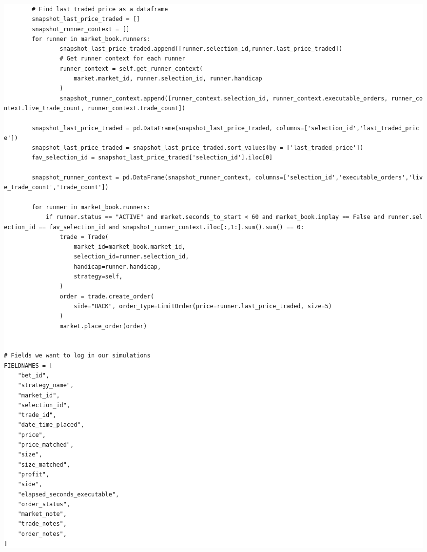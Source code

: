             # Find last traded price as a dataframe
            snapshot_last_price_traded = []
            snapshot_runner_context = []
            for runner in market_book.runners:
                    snapshot_last_price_traded.append([runner.selection_id,runner.last_price_traded])
                    # Get runner context for each runner
                    runner_context = self.get_runner_context(
                        market.market_id, runner.selection_id, runner.handicap
                    )
                    snapshot_runner_context.append([runner_context.selection_id, runner_context.executable_orders, runner_context.live_trade_count, runner_context.trade_count])

            snapshot_last_price_traded = pd.DataFrame(snapshot_last_price_traded, columns=['selection_id','last_traded_price'])
            snapshot_last_price_traded = snapshot_last_price_traded.sort_values(by = ['last_traded_price'])
            fav_selection_id = snapshot_last_price_traded['selection_id'].iloc[0]

            snapshot_runner_context = pd.DataFrame(snapshot_runner_context, columns=['selection_id','executable_orders','live_trade_count','trade_count'])

            for runner in market_book.runners:
                if runner.status == "ACTIVE" and market.seconds_to_start < 60 and market_book.inplay == False and runner.selection_id == fav_selection_id and snapshot_runner_context.iloc[:,1:].sum().sum() == 0:
                    trade = Trade(
                        market_id=market_book.market_id,
                        selection_id=runner.selection_id,
                        handicap=runner.handicap,
                        strategy=self,
                    )
                    order = trade.create_order(
                        side="BACK", order_type=LimitOrder(price=runner.last_price_traded, size=5)
                    )
                    market.place_order(order)


    # Fields we want to log in our simulations
    FIELDNAMES = [
        "bet_id",
        "strategy_name",
        "market_id",
        "selection_id",
        "trade_id",
        "date_time_placed",
        "price",
        "price_matched",
        "size",
        "size_matched",
        "profit",
        "side",
        "elapsed_seconds_executable",
        "order_status",
        "market_note",
        "trade_notes",
        "order_notes",
    ]
